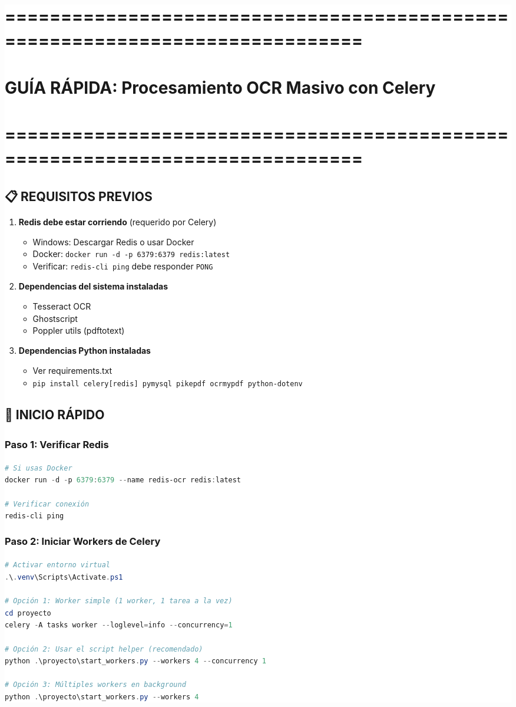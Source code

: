 # =============================================================================
# GUÍA RÁPIDA: Procesamiento OCR Masivo con Celery
# =============================================================================

## 📋 REQUISITOS PREVIOS

1. **Redis debe estar corriendo** (requerido por Celery)
   - Windows: Descargar Redis o usar Docker
   - Docker: `docker run -d -p 6379:6379 redis:latest`
   - Verificar: `redis-cli ping` debe responder `PONG`

2. **Dependencias del sistema instaladas**
   - Tesseract OCR
   - Ghostscript
   - Poppler utils (pdftotext)

3. **Dependencias Python instaladas**
   - Ver requirements.txt
   - `pip install celery[redis] pymysql pikepdf ocrmypdf python-dotenv`


## 🚀 INICIO RÁPIDO

### Paso 1: Verificar Redis
```powershell
# Si usas Docker
docker run -d -p 6379:6379 --name redis-ocr redis:latest

# Verificar conexión
redis-cli ping
```

### Paso 2: Iniciar Workers de Celery
```powershell
# Activar entorno virtual
.\.venv\Scripts\Activate.ps1

# Opción 1: Worker simple (1 worker, 1 tarea a la vez)
cd proyecto
celery -A tasks worker --loglevel=info --concurrency=1

# Opción 2: Usar el script helper (recomendado)
python .\proyecto\start_workers.py --workers 4 --concurrency 1

# Opción 3: Múltiples workers en background
python .\proyecto\start_workers.py --workers 4
```
